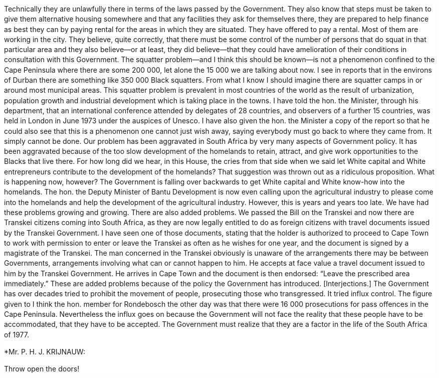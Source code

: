 <p>Technically they are unlawfully there in terms of the laws passed by the Government. They also know that steps must be taken to give them alternative housing somewhere and that any facilities they ask for themselves there, they are prepared to help finance as best they can by paying rental for the areas in which they are situated. They have offered to pay a rental. Most of them are working in the city. They believe, quite correctly, that there must be some control of the number of persons that do squat in that particular area and they also believe&#x2014;or at least, they did believe&#x2014;that they could have amelioration of their conditions in consultation with this Government. The squatter problem&#x2014;and I think this should be known&#x2014;is not a phenomenon confined to the Cape Peninsula where there are some 200 000, let alone the 15 000 we are talking about now. I see in reports that in the environs of Durban there are something like 350 000 Black squatters. From what I know I should imagine there are squatter camps in or around most municipal areas. This squatter problem is prevalent in most countries of the world as the result of urbanization, population growth and industrial development which is taking place in the towns. I have told the hon. the Minister, through his department, that an international conference attended by delegates of 28 countries, and observers of a further 15 countries, was held in London in June 1973 under the auspices of Unesco. I have also given the hon. the Minister a copy of the report so that he could also see that this is a phenomenon one cannot just wish away, saying everybody must go back to where they came from. It simply cannot be done. Our problem has been aggravated in South Africa by very many aspects of Government policy. It has been aggravated because of the too slow development of the homelands to retain, attract, and give work opportunities to the Blacks that live there. For how long did we hear, in this House, the cries from that side when we said let White capital and White entrepreneurs contribute to the development of the homelands&#x003F; That suggestion was thrown out as a ridiculous proposition. What is happening now, however&#x003F; The Government is falling over backwards to get White capital and White know-how into the homelands. The hon. the Deputy Minister of Bantu Development is now even calling upon the agricultural industry to please come into the homelands and help the development of the agricultural industry. However, this is years and years too late. We have had these problems growing and growing. There are also added problems. We passed the Bill on the Transkei and now there are Transkei citizens coming into South Africa, as they are now legally entitled to do as foreign citizens with travel documents issued by the Transkei Government. I have seen one of those documents, stating that the holder is authorized to proceed to Cape Town to work with permission <span class="col_1079-1080" refersTo="page_0557"/>to enter or leave the Transkei as often as he wishes for one year, and the document is signed by a magistrate of the Transkei. The man concerned in the Transkei obviously is unaware of the arrangements there may be between Governments, arrangements involving what can or cannot happen to him. He accepts at face value a travel document issued to him by the Transkei Government. He arrives in Cape Town and the document is then endorsed: &#x201C;Leave the prescribed area immediately.&#x201D; These are added problems because of the policy the Government has introduced. [Interjections.] The Government has over decades tried to prohibit the movement of people, prosecuting those who transgressed. It tried influx control. The figure given to I think the hon. member for Rondebosch the other day was that there were 16 000 prosecutions for pass offences in the Cape Peninsula. Nevertheless the influx goes on because the Government will not face the reality that these people have to be accommodated, that they have to be accepted. The Government must realize that they are a factor in the life of the South Africa of 1977.</p>

</speech>

<speech by="#krijnauw">

<from>*Mr. <person refersTo="hansard_za">P. H. J. KRIJNAUW</person>:</from>

<p>Throw open the doors!</p>

</speech>

<speech by="#murray">
